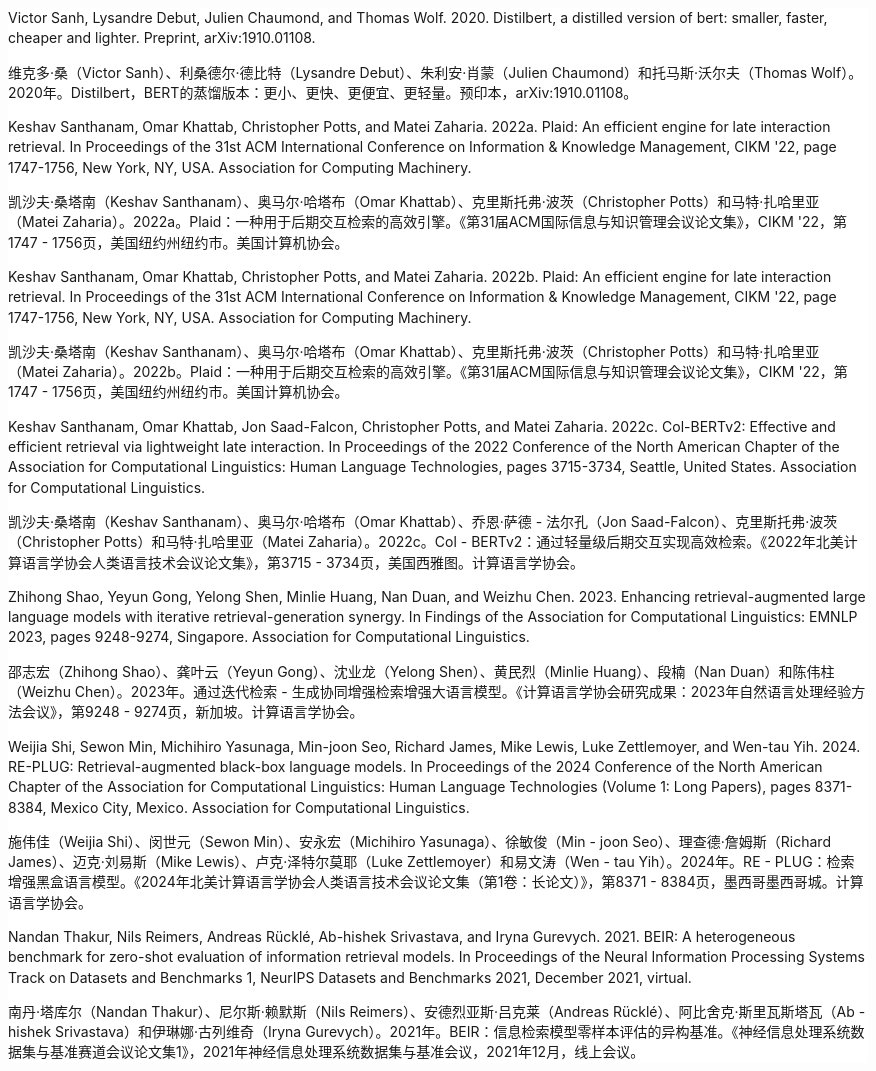 Victor Sanh, Lysandre Debut, Julien Chaumond, and Thomas Wolf. 2020. Distilbert, a distilled version of bert: smaller, faster, cheaper and lighter. Preprint, arXiv:1910.01108.

维克多·桑（Victor Sanh）、利桑德尔·德比特（Lysandre Debut）、朱利安·肖蒙（Julien Chaumond）和托马斯·沃尔夫（Thomas Wolf）。2020年。Distilbert，BERT的蒸馏版本：更小、更快、更便宜、更轻量。预印本，arXiv:1910.01108。

Keshav Santhanam, Omar Khattab, Christopher Potts, and Matei Zaharia. 2022a. Plaid: An efficient engine for late interaction retrieval. In Proceedings of the 31st ACM International Conference on Information & Knowledge Management, CIKM '22, page 1747-1756, New York, NY, USA. Association for Computing Machinery.

凯沙夫·桑塔南（Keshav Santhanam）、奥马尔·哈塔布（Omar Khattab）、克里斯托弗·波茨（Christopher Potts）和马特·扎哈里亚（Matei Zaharia）。2022a。Plaid：一种用于后期交互检索的高效引擎。《第31届ACM国际信息与知识管理会议论文集》，CIKM '22，第1747 - 1756页，美国纽约州纽约市。美国计算机协会。

Keshav Santhanam, Omar Khattab, Christopher Potts, and Matei Zaharia. 2022b. Plaid: An efficient engine for late interaction retrieval. In Proceedings of the 31st ACM International Conference on Information & Knowledge Management, CIKM '22, page 1747-1756, New York, NY, USA. Association for Computing Machinery.

凯沙夫·桑塔南（Keshav Santhanam）、奥马尔·哈塔布（Omar Khattab）、克里斯托弗·波茨（Christopher Potts）和马特·扎哈里亚（Matei Zaharia）。2022b。Plaid：一种用于后期交互检索的高效引擎。《第31届ACM国际信息与知识管理会议论文集》，CIKM '22，第1747 - 1756页，美国纽约州纽约市。美国计算机协会。

Keshav Santhanam, Omar Khattab, Jon Saad-Falcon, Christopher Potts, and Matei Zaharia. 2022c. Col-BERTv2: Effective and efficient retrieval via lightweight late interaction. In Proceedings of the 2022 Conference of the North American Chapter of the Association for Computational Linguistics: Human Language Technologies, pages 3715-3734, Seattle, United States. Association for Computational Linguistics.

凯沙夫·桑塔南（Keshav Santhanam）、奥马尔·哈塔布（Omar Khattab）、乔恩·萨德 - 法尔孔（Jon Saad-Falcon）、克里斯托弗·波茨（Christopher Potts）和马特·扎哈里亚（Matei Zaharia）。2022c。Col - BERTv2：通过轻量级后期交互实现高效检索。《2022年北美计算语言学协会人类语言技术会议论文集》，第3715 - 3734页，美国西雅图。计算语言学协会。

Zhihong Shao, Yeyun Gong, Yelong Shen, Minlie Huang, Nan Duan, and Weizhu Chen. 2023. Enhancing retrieval-augmented large language models with iterative retrieval-generation synergy. In Findings of the Association for Computational Linguistics: EMNLP 2023, pages 9248-9274, Singapore. Association for Computational Linguistics.

邵志宏（Zhihong Shao）、龚叶云（Yeyun Gong）、沈业龙（Yelong Shen）、黄民烈（Minlie Huang）、段楠（Nan Duan）和陈伟柱（Weizhu Chen）。2023年。通过迭代检索 - 生成协同增强检索增强大语言模型。《计算语言学协会研究成果：2023年自然语言处理经验方法会议》，第9248 - 9274页，新加坡。计算语言学协会。

Weijia Shi, Sewon Min, Michihiro Yasunaga, Min-joon Seo, Richard James, Mike Lewis, Luke Zettlemoyer, and Wen-tau Yih. 2024. RE-PLUG: Retrieval-augmented black-box language models. In Proceedings of the 2024 Conference of the North American Chapter of the Association for Computational Linguistics: Human Language Technologies (Volume 1: Long Papers), pages 8371- 8384, Mexico City, Mexico. Association for Computational Linguistics.

施伟佳（Weijia Shi）、闵世元（Sewon Min）、安永宏（Michihiro Yasunaga）、徐敏俊（Min - joon Seo）、理查德·詹姆斯（Richard James）、迈克·刘易斯（Mike Lewis）、卢克·泽特尔莫耶（Luke Zettlemoyer）和易文涛（Wen - tau Yih）。2024年。RE - PLUG：检索增强黑盒语言模型。《2024年北美计算语言学协会人类语言技术会议论文集（第1卷：长论文）》，第8371 - 8384页，墨西哥墨西哥城。计算语言学协会。

Nandan Thakur, Nils Reimers, Andreas Rücklé, Ab-hishek Srivastava, and Iryna Gurevych. 2021. BEIR: A heterogeneous benchmark for zero-shot evaluation of information retrieval models. In Proceedings of the Neural Information Processing Systems Track on Datasets and Benchmarks 1, NeurIPS Datasets and Benchmarks 2021, December 2021, virtual.

南丹·塔库尔（Nandan Thakur）、尼尔斯·赖默斯（Nils Reimers）、安德烈亚斯·吕克莱（Andreas Rücklé）、阿比舍克·斯里瓦斯塔瓦（Ab - hishek Srivastava）和伊琳娜·古列维奇（Iryna Gurevych）。2021年。BEIR：信息检索模型零样本评估的异构基准。《神经信息处理系统数据集与基准赛道会议论文集1》，2021年神经信息处理系统数据集与基准会议，2021年12月，线上会议。
